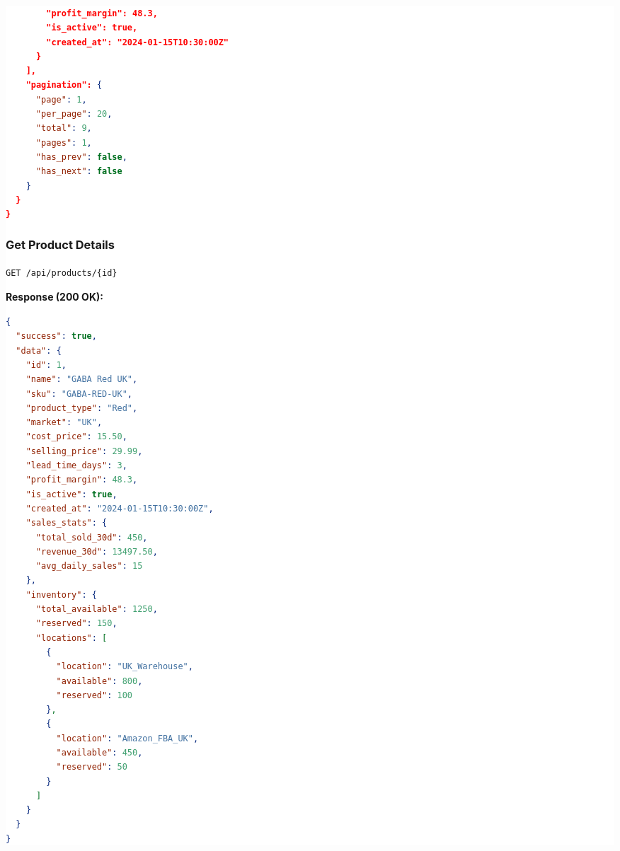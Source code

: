 ```json
        "profit_margin": 48.3,
        "is_active": true,
        "created_at": "2024-01-15T10:30:00Z"
      }
    ],
    "pagination": {
      "page": 1,
      "per_page": 20,
      "total": 9,
      "pages": 1,
      "has_prev": false,
      "has_next": false
    }
  }
}
```

### Get Product Details
```http
GET /api/products/{id}
```

**Response (200 OK):**
```json
{
  "success": true,
  "data": {
    "id": 1,
    "name": "GABA Red UK",
    "sku": "GABA-RED-UK",
    "product_type": "Red",
    "market": "UK",
    "cost_price": 15.50,
    "selling_price": 29.99,
    "lead_time_days": 3,
    "profit_margin": 48.3,
    "is_active": true,
    "created_at": "2024-01-15T10:30:00Z",
    "sales_stats": {
      "total_sold_30d": 450,
      "revenue_30d": 13497.50,
      "avg_daily_sales": 15
    },
    "inventory": {
      "total_available": 1250,
      "reserved": 150,
      "locations": [
        {
          "location": "UK_Warehouse",
          "available": 800,
          "reserved": 100
        },
        {
          "location": "Amazon_FBA_UK",
          "available": 450,
          "reserved": 50
        }
      ]
    }
  }
}
```
